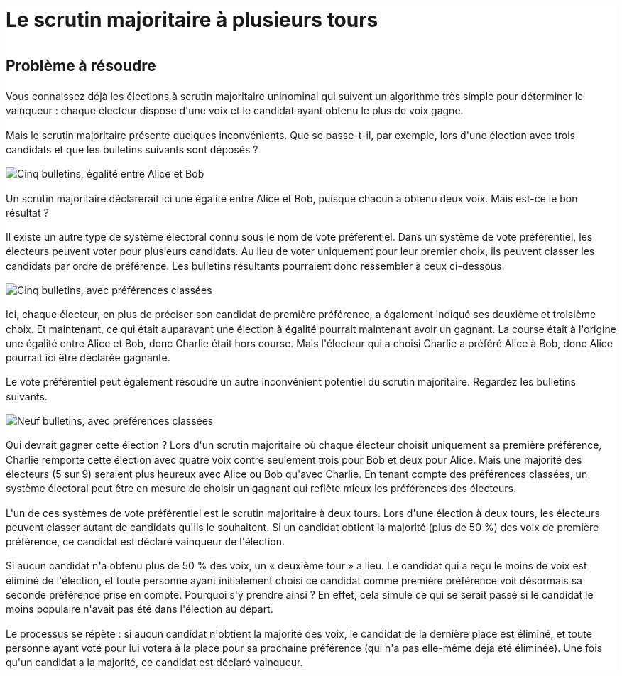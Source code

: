 # Le scrutin majoritaire à plusieurs tours

## Problème à résoudre

Vous connaissez déjà les élections à scrutin majoritaire uninominal qui suivent un algorithme très simple pour déterminer le vainqueur : chaque électeur dispose d'une voix et le candidat ayant obtenu le plus de voix gagne.

Mais le scrutin majoritaire présente quelques inconvénients. Que se passe-t-il, par exemple, lors d'une élection avec trois candidats et que les bulletins suivants sont déposés ?

![Cinq bulletins, égalité entre Alice et Bob](https://cs50.harvard.edu/x/2024/psets/3/fptp_ballot_1.png)

Un scrutin majoritaire déclarerait ici une égalité entre Alice et Bob, puisque chacun a obtenu deux voix. Mais est-ce le bon résultat ?

Il existe un autre type de système électoral connu sous le nom de vote préférentiel. Dans un système de vote préférentiel, les électeurs peuvent voter pour plusieurs candidats. Au lieu de voter uniquement pour leur premier choix, ils peuvent classer les candidats par ordre de préférence. Les bulletins résultants pourraient donc ressembler à ceux ci-dessous.

![Cinq bulletins, avec préférences classées](https://cs50.harvard.edu/x/2024/psets/3/ranked_ballot_1.png)

Ici, chaque électeur, en plus de préciser son candidat de première préférence, a également indiqué ses deuxième et troisième choix. Et maintenant, ce qui était auparavant une élection à égalité pourrait maintenant avoir un gagnant. La course était à l'origine une égalité entre Alice et Bob, donc Charlie était hors course. Mais l'électeur qui a choisi Charlie a préféré Alice à Bob, donc Alice pourrait ici être déclarée gagnante.

Le vote préférentiel peut également résoudre un autre inconvénient potentiel du scrutin majoritaire. Regardez les bulletins suivants.

![Neuf bulletins, avec préférences classées](https://cs50.harvard.edu/x/2024/psets/3/ranked_ballot_3.png)

Qui devrait gagner cette élection ? Lors d'un scrutin majoritaire où chaque électeur choisit uniquement sa première préférence, Charlie remporte cette élection avec quatre voix contre seulement trois pour Bob et deux pour Alice. Mais une majorité des électeurs (5 sur 9) seraient plus heureux avec Alice ou Bob qu'avec Charlie. En tenant compte des préférences classées, un système électoral peut être en mesure de choisir un gagnant qui reflète mieux les préférences des électeurs.

L'un de ces systèmes de vote préférentiel est le scrutin majoritaire à deux tours. Lors d'une élection à deux tours, les électeurs peuvent classer autant de candidats qu'ils le souhaitent. Si un candidat obtient la majorité (plus de 50 %) des voix de première préférence, ce candidat est déclaré vainqueur de l'élection.

Si aucun candidat n'a obtenu plus de 50 % des voix, un « deuxième tour » a lieu. Le candidat qui a reçu le moins de voix est éliminé de l'élection, et toute personne ayant initialement choisi ce candidat comme première préférence voit désormais sa seconde préférence prise en compte. Pourquoi s'y prendre ainsi ? En effet, cela simule ce qui se serait passé si le candidat le moins populaire n'avait pas été dans l'élection au départ.

Le processus se répète : si aucun candidat n'obtient la majorité des voix, le candidat de la dernière place est éliminé, et toute personne ayant voté pour lui votera à la place pour sa prochaine préférence (qui n'a pas elle-même déjà été éliminée). Une fois qu'un candidat a la majorité, ce candidat est déclaré vainqueur.
